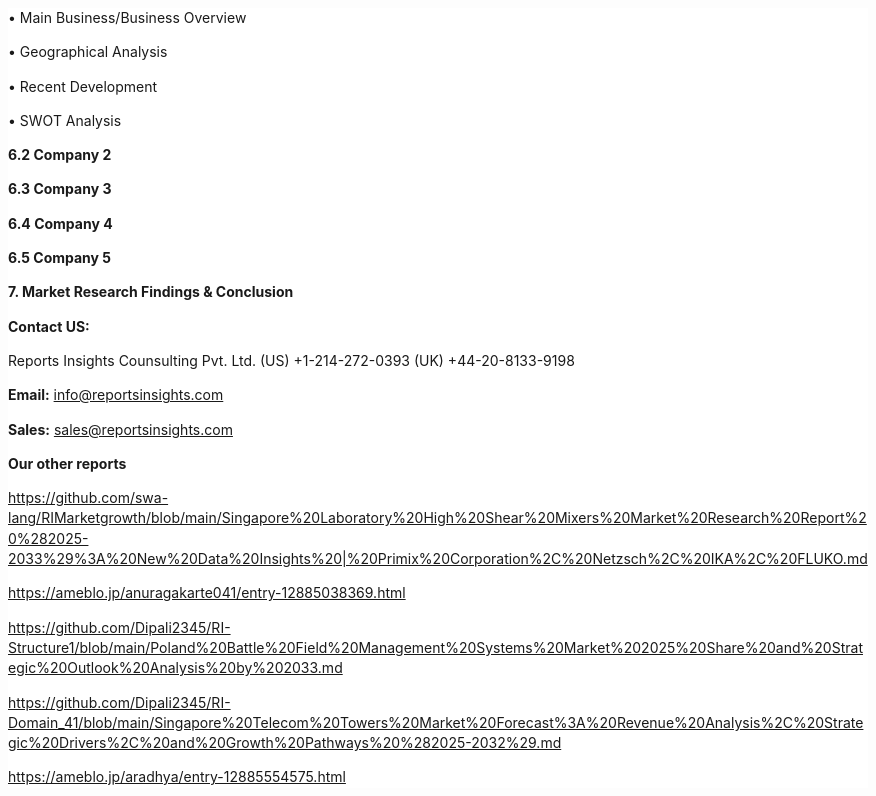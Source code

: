 • Main Business/Business Overview

• Geographical Analysis

• Recent Development

• SWOT Analysis

<strong>6.2 Company 2</strong>

<strong>6.3 Company 3</strong>

<strong>6.4 Company 4</strong>

<strong>6.5 Company 5</strong>

<strong>7. Market Research Findings &amp; Conclusion</strong>

<strong>Contact US:</strong>

Reports Insights Counsulting Pvt. Ltd.
(US) +1-214-272-0393
(UK) +44-20-8133-9198
<p class=""""><b>Email:</b> <a href=mailto:info@reportsinsights.com>info@reportsinsights.com</a></p>
<p class=""""><b>Sales:</b> <a href=mailto:sales@reportsinsights.com>sales@reportsinsights.com</a></p>

<strong>Our other reports</strong>

<a href=https://github.com/swa-lang/RIMarketgrowth/blob/main/Singapore%20Laboratory%20High%20Shear%20Mixers%20Market%20Research%20Report%20%282025-2033%29%3A%20New%20Data%20Insights%20|%20Primix%20Corporation%2C%20Netzsch%2C%20IKA%2C%20FLUKO.md>https://github.com/swa-lang/RIMarketgrowth/blob/main/Singapore%20Laboratory%20High%20Shear%20Mixers%20Market%20Research%20Report%20%282025-2033%29%3A%20New%20Data%20Insights%20|%20Primix%20Corporation%2C%20Netzsch%2C%20IKA%2C%20FLUKO.md</a>

<a href=https://ameblo.jp/anuragakarte041/entry-12885038369.html>https://ameblo.jp/anuragakarte041/entry-12885038369.html</a>

<a href=https://github.com/Dipali2345/RI-Structure1/blob/main/Poland%20Battle%20Field%20Management%20Systems%20Market%202025%20Share%20and%20Strategic%20Outlook%20Analysis%20by%202033.md>https://github.com/Dipali2345/RI-Structure1/blob/main/Poland%20Battle%20Field%20Management%20Systems%20Market%202025%20Share%20and%20Strategic%20Outlook%20Analysis%20by%202033.md</a>

<a href=https://github.com/Dipali2345/RI-Domain_41/blob/main/Singapore%20Telecom%20Towers%20Market%20Forecast%3A%20Revenue%20Analysis%2C%20Strategic%20Drivers%2C%20and%20Growth%20Pathways%20%282025-2032%29.md>https://github.com/Dipali2345/RI-Domain_41/blob/main/Singapore%20Telecom%20Towers%20Market%20Forecast%3A%20Revenue%20Analysis%2C%20Strategic%20Drivers%2C%20and%20Growth%20Pathways%20%282025-2032%29.md</a>

<a href=https://ameblo.jp/aradhya/entry-12885554575.html>https://ameblo.jp/aradhya/entry-12885554575.html</a>
